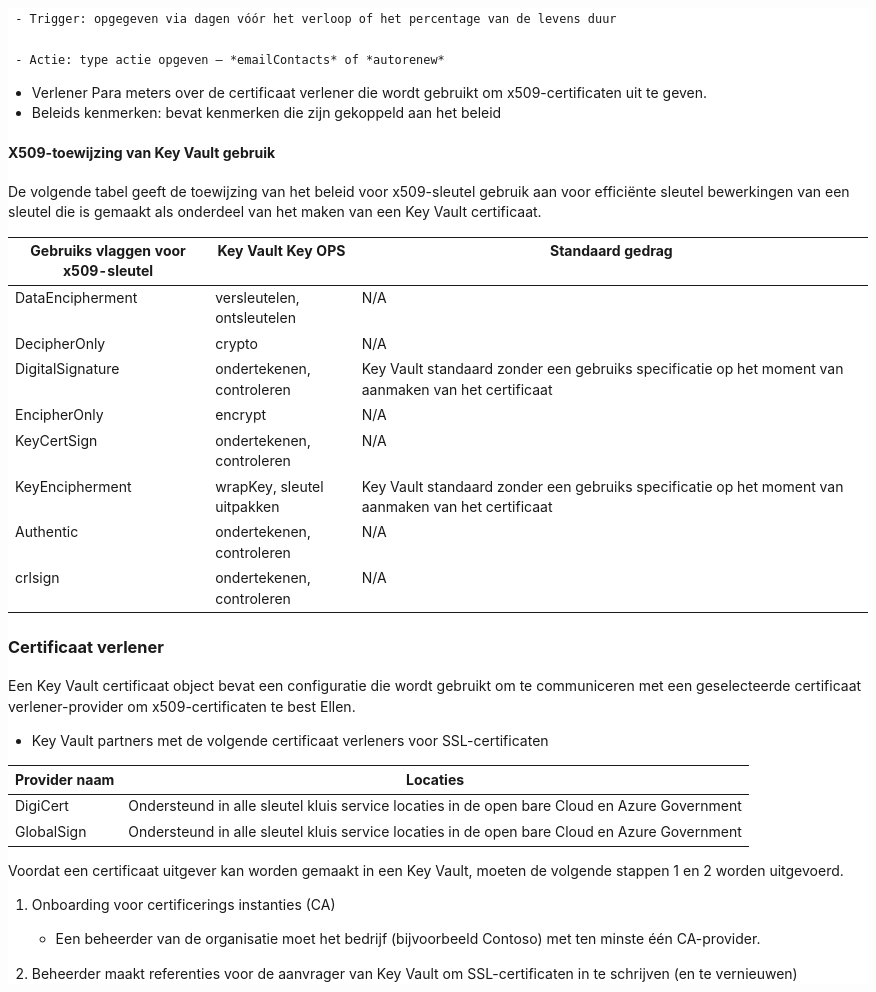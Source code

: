      - Trigger: opgegeven via dagen vóór het verloop of het percentage van de levens duur  

     - Actie: type actie opgeven – *emailContacts* of *autorenew*  

-   Verlener Para meters over de certificaat verlener die wordt gebruikt om x509-certificaten uit te geven.  
-   Beleids kenmerken: bevat kenmerken die zijn gekoppeld aan het beleid  

#### <a name="x509-to-key-vault-usage-mapping"></a>X509-toewijzing van Key Vault gebruik

De volgende tabel geeft de toewijzing van het beleid voor x509-sleutel gebruik aan voor efficiënte sleutel bewerkingen van een sleutel die is gemaakt als onderdeel van het maken van een Key Vault certificaat.

|**Gebruiks vlaggen voor x509-sleutel**|**Key Vault Key OPS**|**Standaard gedrag**|
|----------|--------|--------|
|DataEncipherment|versleutelen, ontsleutelen| N/A |
|DecipherOnly|crypto| N/A  |
|DigitalSignature|ondertekenen, controleren| Key Vault standaard zonder een gebruiks specificatie op het moment van aanmaken van het certificaat | 
|EncipherOnly|encrypt| N/A |
|KeyCertSign|ondertekenen, controleren|N/A|
|KeyEncipherment|wrapKey, sleutel uitpakken| Key Vault standaard zonder een gebruiks specificatie op het moment van aanmaken van het certificaat | 
|Authentic|ondertekenen, controleren| N/A |
|crlsign|ondertekenen, controleren| N/A |

### <a name="certificate-issuer"></a>Certificaat verlener

Een Key Vault certificaat object bevat een configuratie die wordt gebruikt om te communiceren met een geselecteerde certificaat verlener-provider om x509-certificaten te best Ellen.  

-   Key Vault partners met de volgende certificaat verleners voor SSL-certificaten

|**Provider naam**|**Locaties**|
|----------|--------|
|DigiCert|Ondersteund in alle sleutel kluis service locaties in de open bare Cloud en Azure Government|
|GlobalSign|Ondersteund in alle sleutel kluis service locaties in de open bare Cloud en Azure Government|

Voordat een certificaat uitgever kan worden gemaakt in een Key Vault, moeten de volgende stappen 1 en 2 worden uitgevoerd.  

1. Onboarding voor certificerings instanties (CA)  

    -   Een beheerder van de organisatie moet het bedrijf (bijvoorbeeld Contoso) met ten minste één CA-provider.  

2. Beheerder maakt referenties voor de aanvrager van Key Vault om SSL-certificaten in te schrijven (en te vernieuwen)  
